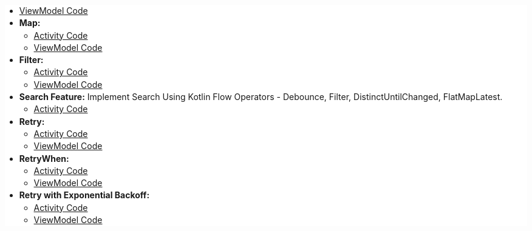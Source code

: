   - [ViewModel Code](https://github.com/MindorksOpenSource/Kotlin-Flow-Android-Examples/blob/master/app/src/main/java/com/mindorks/kotlinFlow/learn/reduce/ReduceViewModel.kt)
- **Map:**
  - [Activity Code](https://github.com/MindorksOpenSource/Kotlin-Flow-Android-Examples/blob/master/app/src/main/java/com/mindorks/kotlinFlow/learn/map/MapActivity.kt)
  - [ViewModel Code](https://github.com/MindorksOpenSource/Kotlin-Flow-Android-Examples/blob/master/app/src/main/java/com/mindorks/kotlinFlow/learn/map/MapViewModel.kt)
- **Filter:**
  - [Activity Code](https://github.com/MindorksOpenSource/Kotlin-Flow-Android-Examples/blob/master/app/src/main/java/com/mindorks/kotlinFlow/learn/filter/FilterActivity.kt)
  - [ViewModel Code](https://github.com/MindorksOpenSource/Kotlin-Flow-Android-Examples/blob/master/app/src/main/java/com/mindorks/kotlinFlow/learn/filter/FilterViewModel.kt)
- **Search Feature:** Implement Search Using Kotlin Flow Operators - Debounce, Filter, DistinctUntilChanged, FlatMapLatest.
  - [Activity Code](https://github.com/MindorksOpenSource/Kotlin-Flow-Android-Examples/blob/master/app/src/main/java/com/mindorks/kotlinFlow/learn/search/SearchActivity.kt)
- **Retry:**
  - [Activity Code](https://github.com/MindorksOpenSource/Kotlin-Flow-Android-Examples/blob/master/app/src/main/java/com/mindorks/kotlinFlow/learn/retry/RetryActivity.kt)
  - [ViewModel Code](https://github.com/MindorksOpenSource/Kotlin-Flow-Android-Examples/blob/master/app/src/main/java/com/mindorks/kotlinFlow/learn/retry/RetryViewModel.kt)
- **RetryWhen:**
  - [Activity Code](https://github.com/MindorksOpenSource/Kotlin-Flow-Android-Examples/blob/master/app/src/main/java/com/mindorks/kotlinFlow/learn/retrywhen/RetryWhenActivity.kt)
  - [ViewModel Code](https://github.com/MindorksOpenSource/Kotlin-Flow-Android-Examples/blob/master/app/src/main/java/com/mindorks/kotlinFlow/learn/retrywhen/RetryWhenViewModel.kt)
- **Retry with Exponential Backoff:**
  - [Activity Code](https://github.com/MindorksOpenSource/Kotlin-Flow-Android-Examples/blob/master/app/src/main/java/com/mindorks/kotlinFlow/learn/retryexponentialbackoff/RetryExponentialBackoffActivity.kt)
  - [ViewModel Code](https://github.com/MindorksOpenSource/Kotlin-Flow-Android-Examples/blob/master/app/src/main/java/com/mindorks/kotlinFlow/learn/retryexponentialbackoff/RetryExponentialBackoffModel.kt)